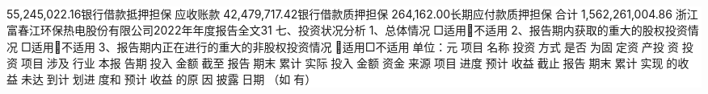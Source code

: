 55,245,022.16银行借款抵押担保
应收账款
42,479,717.42银行借款质押担保
264,162.00长期应付款质押担保
合计
1,562,261,004.86
浙江富春江环保热电股份有限公司2022年年度报告全文31
七、投资状况分析
1、总体情况
□适用不适用
2、报告期内获取的重大的股权投资情况
□适用不适用
3、报告期内正在进行的重大的非股权投资情况
适用□不适用
单位：元
项目
名称
投资
方式
是否
为固
定资
产投
资
投资
项目
涉及
行业
本报
告期
投入
金额
截至
报告
期末
累计
实际
投入
金额
资金
来源
项目
进度
预计
收益
截止
报告
期末
累计
实现
的收
益
未达
到计
划进
度和
预计
收益
的原
因
披露
日期
（如
有）